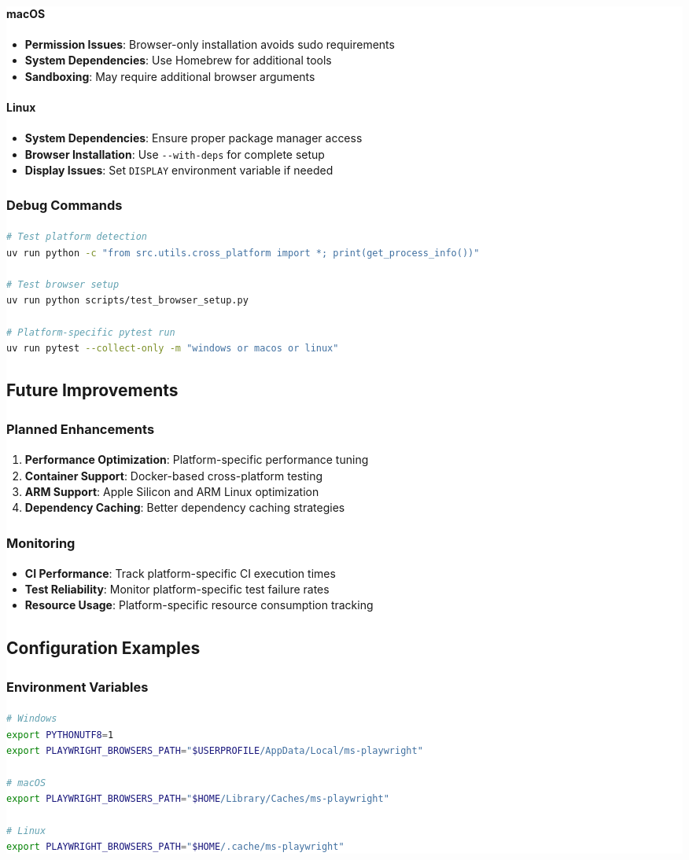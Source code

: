 #### macOS
- **Permission Issues**: Browser-only installation avoids sudo requirements
- **System Dependencies**: Use Homebrew for additional tools
- **Sandboxing**: May require additional browser arguments

#### Linux
- **System Dependencies**: Ensure proper package manager access
- **Browser Installation**: Use `--with-deps` for complete setup
- **Display Issues**: Set `DISPLAY` environment variable if needed

### Debug Commands
```bash
# Test platform detection
uv run python -c "from src.utils.cross_platform import *; print(get_process_info())"

# Test browser setup
uv run python scripts/test_browser_setup.py

# Platform-specific pytest run
uv run pytest --collect-only -m "windows or macos or linux"
```

## Future Improvements

### Planned Enhancements
1. **Performance Optimization**: Platform-specific performance tuning
2. **Container Support**: Docker-based cross-platform testing
3. **ARM Support**: Apple Silicon and ARM Linux optimization
4. **Dependency Caching**: Better dependency caching strategies

### Monitoring
- **CI Performance**: Track platform-specific CI execution times
- **Test Reliability**: Monitor platform-specific test failure rates
- **Resource Usage**: Platform-specific resource consumption tracking

## Configuration Examples

### Environment Variables
```bash
# Windows
export PYTHONUTF8=1
export PLAYWRIGHT_BROWSERS_PATH="$USERPROFILE/AppData/Local/ms-playwright"

# macOS  
export PLAYWRIGHT_BROWSERS_PATH="$HOME/Library/Caches/ms-playwright"

# Linux
export PLAYWRIGHT_BROWSERS_PATH="$HOME/.cache/ms-playwright"
```
